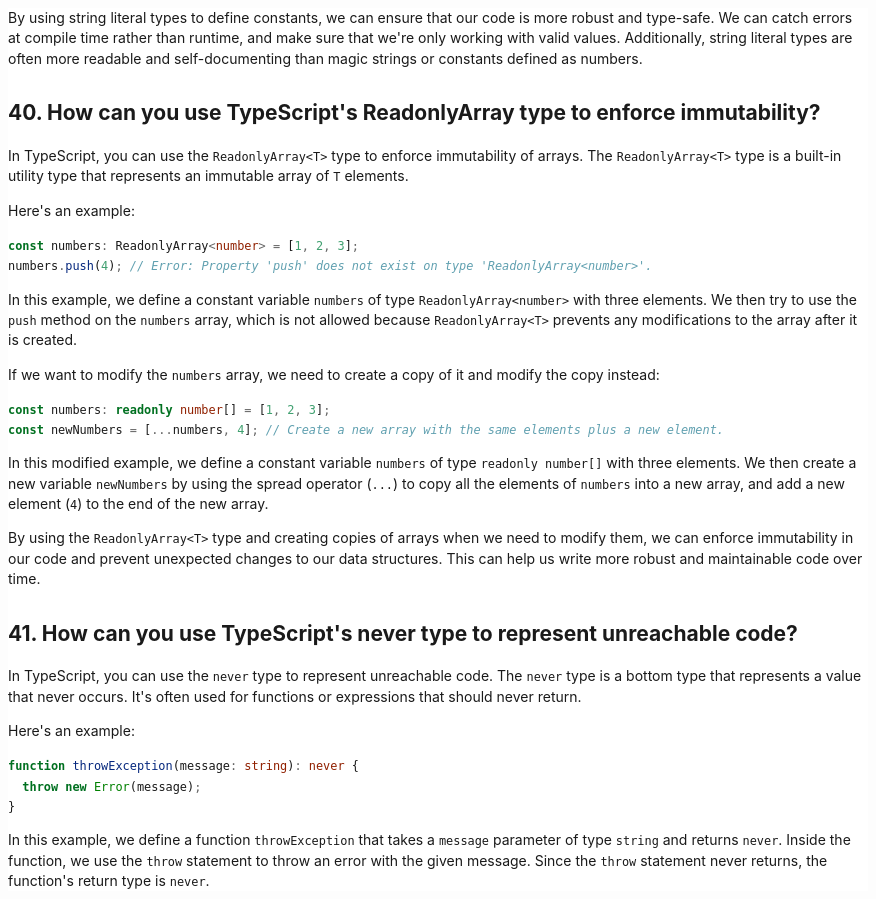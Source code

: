 By using string literal types to define constants, we can ensure that our code is more robust and type-safe. We can catch errors at compile time rather than runtime, and make sure that we're only working with valid values. Additionally, string literal types are often more readable and self-documenting than magic strings or constants defined as numbers.

## **40. How can you use TypeScript's ReadonlyArray type to enforce immutability?**

In TypeScript, you can use the `ReadonlyArray<T>` type to enforce immutability of arrays. The `ReadonlyArray<T>` type is a built-in utility type that represents an immutable array of `T` elements.

Here's an example:

```ts
const numbers: ReadonlyArray<number> = [1, 2, 3];
numbers.push(4); // Error: Property 'push' does not exist on type 'ReadonlyArray<number>'.
```

In this example, we define a constant variable `numbers` of type `ReadonlyArray<number>` with three elements. We then try to use the `push` method on the `numbers` array, which is not allowed because `ReadonlyArray<T>` prevents any modifications to the array after it is created.

If we want to modify the `numbers` array, we need to create a copy of it and modify the copy instead:

```ts
const numbers: readonly number[] = [1, 2, 3];
const newNumbers = [...numbers, 4]; // Create a new array with the same elements plus a new element.
```

In this modified example, we define a constant variable `numbers` of type `readonly number[]` with three elements. We then create a new variable `newNumbers` by using the spread operator (`...`) to copy all the elements of `numbers` into a new array, and add a new element (`4`) to the end of the new array.

By using the `ReadonlyArray<T>` type and creating copies of arrays when we need to modify them, we can enforce immutability in our code and prevent unexpected changes to our data structures. This can help us write more robust and maintainable code over time.

## **41. How can you use TypeScript's never type to represent unreachable code?**

In TypeScript, you can use the `never` type to represent unreachable code. The `never` type is a bottom type that represents a value that never occurs. It's often used for functions or expressions that should never return.

Here's an example:

```ts
function throwException(message: string): never {
  throw new Error(message);
}
```

In this example, we define a function `throwException` that takes a `message` parameter of type `string` and returns `never`. Inside the function, we use the `throw` statement to throw an error with the given message. Since the `throw` statement never returns, the function's return type is `never`.


  [K in keyof Person]: Person[K];
  [key: string]: number;
  [K in keyof T]: string;